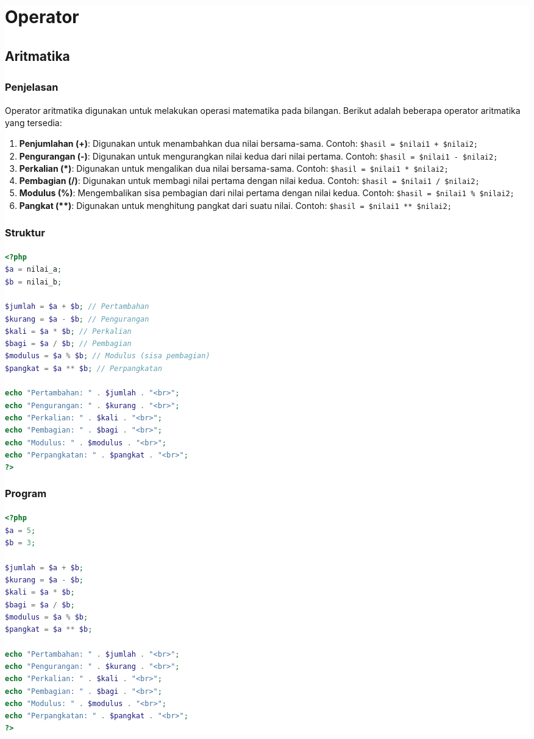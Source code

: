 # Operator
## Aritmatika
### Penjelasan
Operator aritmatika digunakan untuk melakukan operasi matematika pada bilangan. Berikut adalah beberapa operator aritmatika yang tersedia:
1. **Penjumlahan (+)**: Digunakan untuk menambahkan dua nilai bersama-sama.
   Contoh: `$hasil = $nilai1 + $nilai2;`
2. **Pengurangan (-)**: Digunakan untuk mengurangkan nilai kedua dari nilai pertama.
   Contoh: `$hasil = $nilai1 - $nilai2;`
3. **Perkalian (\*)**: Digunakan untuk mengalikan dua nilai bersama-sama.
   Contoh: `$hasil = $nilai1 * $nilai2;`
4. **Pembagian (/)**: Digunakan untuk membagi nilai pertama dengan nilai kedua.
   Contoh: `$hasil = $nilai1 / $nilai2;`
5. **Modulus (%)**: Mengembalikan sisa pembagian dari nilai pertama dengan nilai kedua.
   Contoh: `$hasil = $nilai1 % $nilai2;`
6. **Pangkat (\*\*)**: Digunakan untuk menghitung pangkat dari suatu nilai.
   Contoh: `$hasil = $nilai1 ** $nilai2;`
### Struktur
```php
<?php
$a = nilai_a;
$b = nilai_b;

$jumlah = $a + $b; // Pertambahan
$kurang = $a - $b; // Pengurangan
$kali = $a * $b; // Perkalian
$bagi = $a / $b; // Pembagian
$modulus = $a % $b; // Modulus (sisa pembagian)
$pangkat = $a ** $b; // Perpangkatan

echo "Pertambahan: " . $jumlah . "<br>";
echo "Pengurangan: " . $kurang . "<br>";
echo "Perkalian: " . $kali . "<br>";
echo "Pembagian: " . $bagi . "<br>";
echo "Modulus: " . $modulus . "<br>";
echo "Perpangkatan: " . $pangkat . "<br>";
?>
```
### Program
```php
<?php
$a = 5;
$b = 3;

$jumlah = $a + $b; 
$kurang = $a - $b; 
$kali = $a * $b; 
$bagi = $a / $b; 
$modulus = $a % $b; 
$pangkat = $a ** $b; 

echo "Pertambahan: " . $jumlah . "<br>";
echo "Pengurangan: " . $kurang . "<br>";
echo "Perkalian: " . $kali . "<br>";
echo "Pembagian: " . $bagi . "<br>";
echo "Modulus: " . $modulus . "<br>";
echo "Perpangkatan: " . $pangkat . "<br>";
?>
```